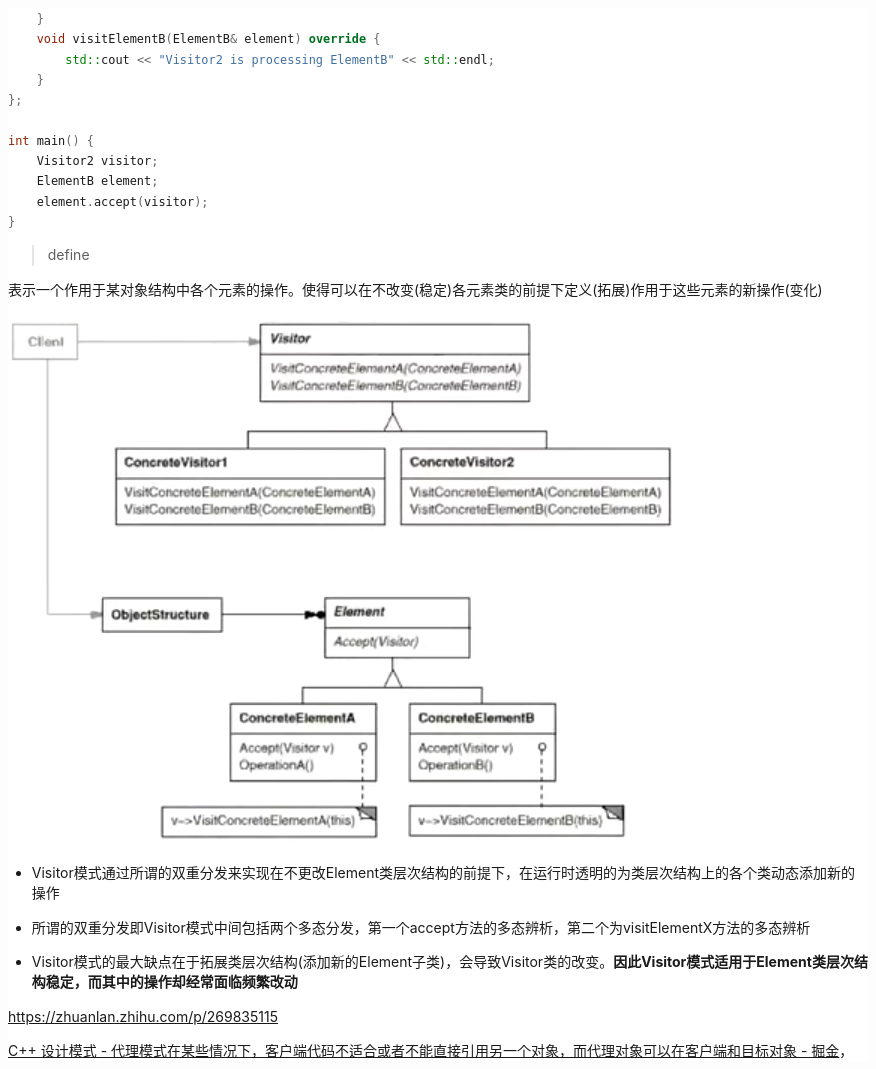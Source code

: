 ```cpp
    }
    void visitElementB(ElementB& element) override {
        std::cout << "Visitor2 is processing ElementB" << std::endl;
    }
};

int main() {
    Visitor2 visitor;
    ElementB element;
    element.accept(visitor);
}
```

> define

表示一个作用于某对象结构中各个元素的操作。使得可以在不改变(稳定)各元素类的前提下定义(拓展)作用于这些元素的新操作(变化)

![](\img\Snipaste_2025-01-23_11-04-19.png)

* Visitor模式通过所谓的双重分发来实现在不更改Element类层次结构的前提下，在运行时透明的为类层次结构上的各个类动态添加新的操作

* 所谓的双重分发即Visitor模式中间包括两个多态分发，第一个accept方法的多态辨析，第二个为visitElementX方法的多态辨析

* Visitor模式的最大缺点在于拓展类层次结构(添加新的Element子类)，会导致Visitor类的改变。**因此Visitor模式适用于Element类层次结构稳定，而其中的操作却经常面临频繁改动**





https://zhuanlan.zhihu.com/p/269835115 

[C++ 设计模式 - 代理模式在某些情况下，客户端代码不适合或者不能直接引用另一个对象，而代理对象可以在客户端和目标对象 - 掘金](https://juejin.cn/post/7079753503920357407)， 
